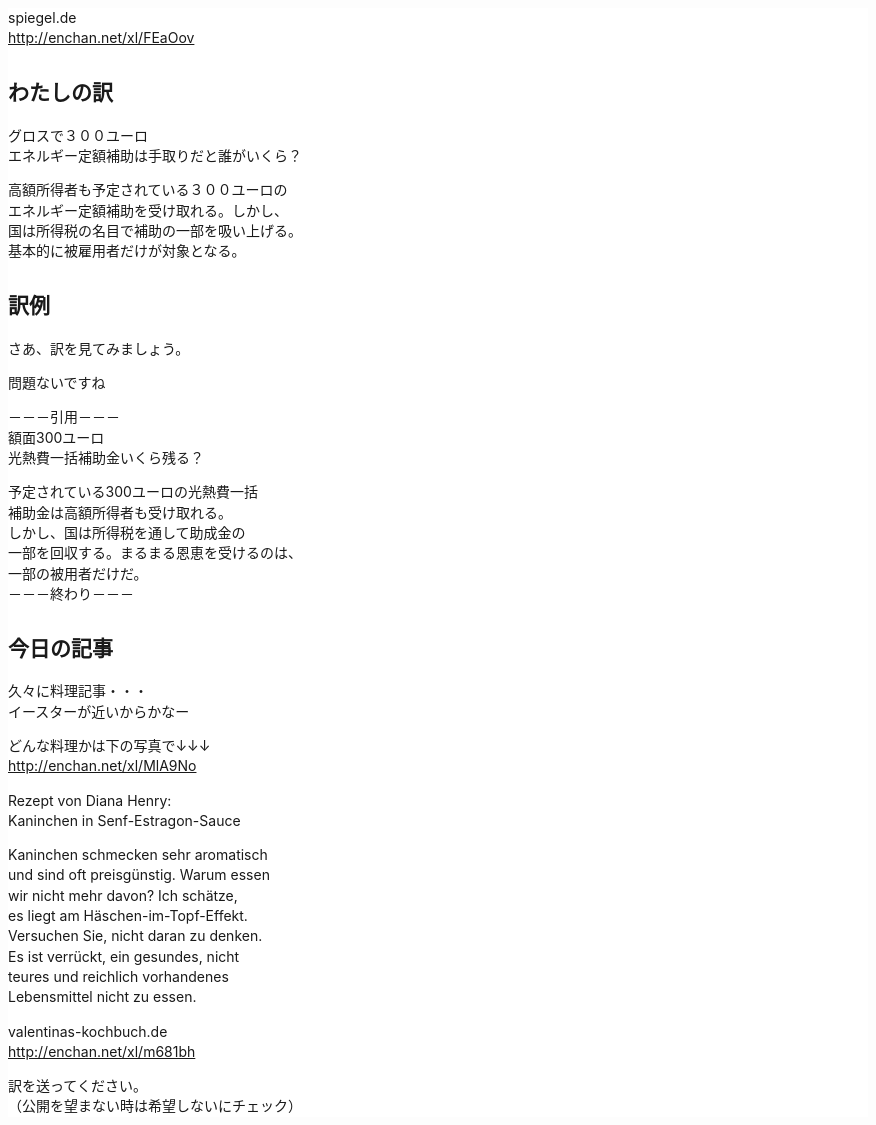 spiegel.de  
<http://enchan.net/xl/FEaOov>

## わたしの訳 

グロスで３００ユーロ  
エネルギー定額補助は手取りだと誰がいくら？

高額所得者も予定されている３００ユーロの  
エネルギー定額補助を受け取れる。しかし、  
国は所得税の名目で補助の一部を吸い上げる。  
基本的に被雇用者だけが対象となる。

## 訳例 

さあ、訳を見てみましょう。

問題ないですね

－－－引用－－－  
額面300ユーロ  
光熱費一括補助金いくら残る？

予定されている300ユーロの光熱費一括  
補助金は高額所得者も受け取れる。  
しかし、国は所得税を通して助成金の  
一部を回収する。まるまる恩恵を受けるのは、  
一部の被用者だけだ。  
－－－終わり－－－

## 今日の記事 

久々に料理記事・・・  
イースターが近いからかなー

どんな料理かは下の写真で↓↓↓  
http://enchan.net/xl/MlA9No

Rezept von Diana Henry:  
Kaninchen in Senf-Estragon-Sauce

Kaninchen schmecken sehr aromatisch  
und sind oft preisgünstig. Warum essen  
wir nicht mehr davon? Ich schätze,  
es liegt am Häschen-im-Topf-Effekt.  
Versuchen Sie, nicht daran zu denken.  
Es ist verrückt, ein gesundes, nicht  
teures und reichlich vorhandenes  
Lebensmittel nicht zu essen.

valentinas-kochbuch.de  
<http://enchan.net/xl/m681bh>

訳を送ってください。  
（公開を望まない時は希望しないにチェック）
